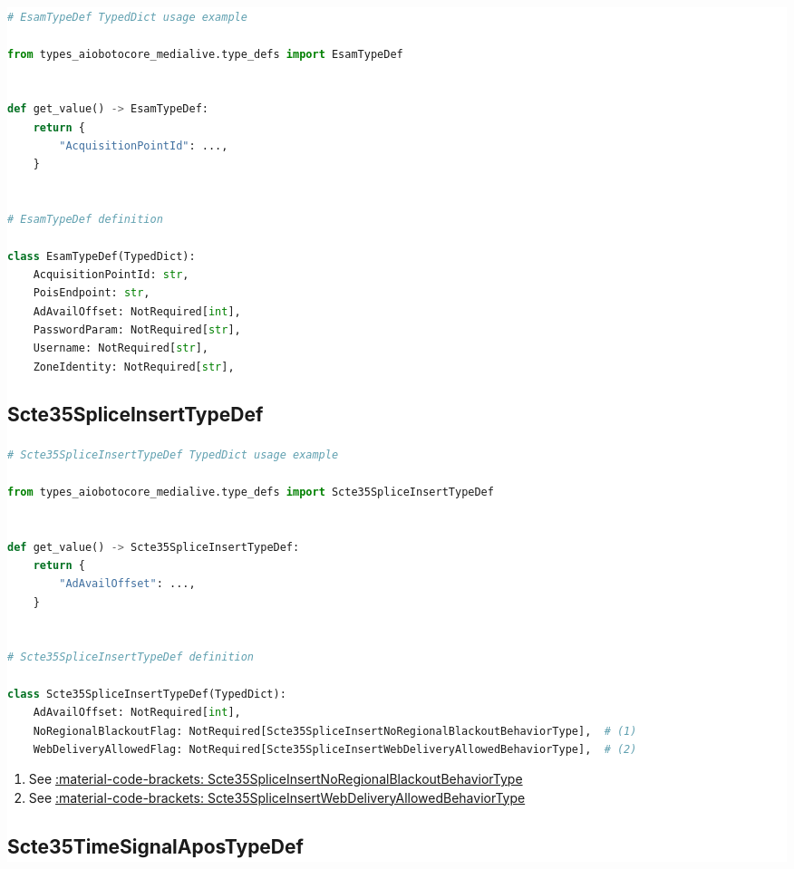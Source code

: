```python
# EsamTypeDef TypedDict usage example

from types_aiobotocore_medialive.type_defs import EsamTypeDef


def get_value() -> EsamTypeDef:
    return {
        "AcquisitionPointId": ...,
    }


# EsamTypeDef definition

class EsamTypeDef(TypedDict):
    AcquisitionPointId: str,
    PoisEndpoint: str,
    AdAvailOffset: NotRequired[int],
    PasswordParam: NotRequired[str],
    Username: NotRequired[str],
    ZoneIdentity: NotRequired[str],
```


## Scte35SpliceInsertTypeDef

```python
# Scte35SpliceInsertTypeDef TypedDict usage example

from types_aiobotocore_medialive.type_defs import Scte35SpliceInsertTypeDef


def get_value() -> Scte35SpliceInsertTypeDef:
    return {
        "AdAvailOffset": ...,
    }


# Scte35SpliceInsertTypeDef definition

class Scte35SpliceInsertTypeDef(TypedDict):
    AdAvailOffset: NotRequired[int],
    NoRegionalBlackoutFlag: NotRequired[Scte35SpliceInsertNoRegionalBlackoutBehaviorType],  # (1)
    WebDeliveryAllowedFlag: NotRequired[Scte35SpliceInsertWebDeliveryAllowedBehaviorType],  # (2)
```

1. See [:material-code-brackets: Scte35SpliceInsertNoRegionalBlackoutBehaviorType](./literals.md#scte35spliceinsertnoregionalblackoutbehaviortype)
2. See [:material-code-brackets: Scte35SpliceInsertWebDeliveryAllowedBehaviorType](./literals.md#scte35spliceinsertwebdeliveryallowedbehaviortype)

## Scte35TimeSignalAposTypeDef
